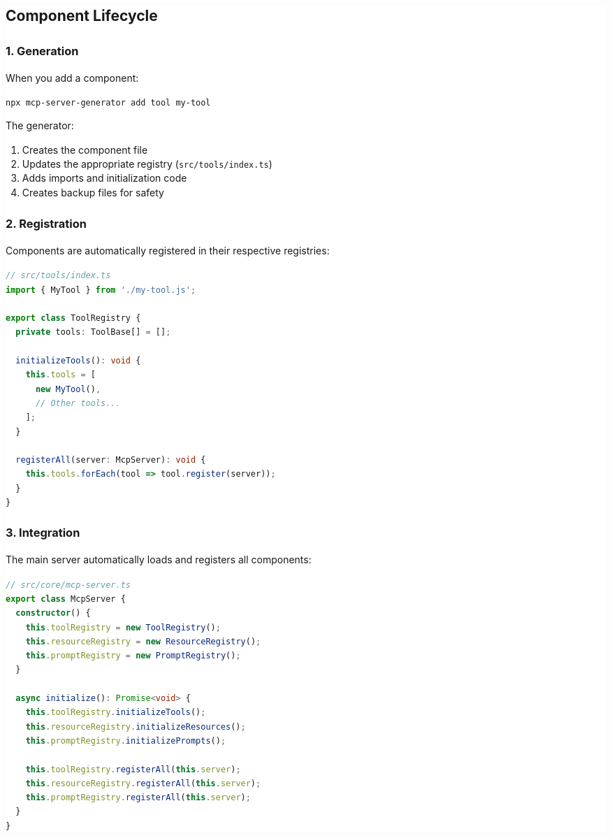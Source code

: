 ## Component Lifecycle

### 1. Generation

When you add a component:

```bash
npx mcp-server-generator add tool my-tool
```

The generator:
1. Creates the component file
2. Updates the appropriate registry (`src/tools/index.ts`)
3. Adds imports and initialization code
4. Creates backup files for safety

### 2. Registration

Components are automatically registered in their respective registries:

```typescript
// src/tools/index.ts
import { MyTool } from './my-tool.js';

export class ToolRegistry {
  private tools: ToolBase[] = [];

  initializeTools(): void {
    this.tools = [
      new MyTool(),
      // Other tools...
    ];
  }

  registerAll(server: McpServer): void {
    this.tools.forEach(tool => tool.register(server));
  }
}
```

### 3. Integration

The main server automatically loads and registers all components:

```typescript
// src/core/mcp-server.ts
export class McpServer {
  constructor() {
    this.toolRegistry = new ToolRegistry();
    this.resourceRegistry = new ResourceRegistry();
    this.promptRegistry = new PromptRegistry();
  }

  async initialize(): Promise<void> {
    this.toolRegistry.initializeTools();
    this.resourceRegistry.initializeResources();
    this.promptRegistry.initializePrompts();
    
    this.toolRegistry.registerAll(this.server);
    this.resourceRegistry.registerAll(this.server);
    this.promptRegistry.registerAll(this.server);
  }
}
```
